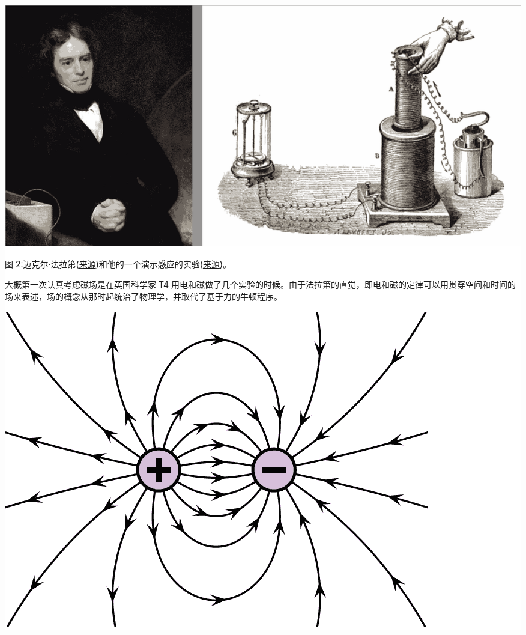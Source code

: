![](img/bebe3d684a308cb7d7d25277d80c557a.png)

图 2:迈克尔·法拉第([来源](https://en.wikipedia.org/wiki/Michael_Faraday))和他的一个演示感应的实验([来源](https://en.wikipedia.org/wiki/Michael_Faraday#Electricity_and_magnetism))。

大概第一次认真考虑磁场是在英国科学家 T4 用电和磁做了几个实验的时候。由于法拉第的直觉，即电和磁的定律可以用贯穿空间和时间的场来表述，场的概念从那时起统治了物理学，并取代了基于力的牛顿程序。

![](img/79746a09981a03d85e0dae807536d513.png)
